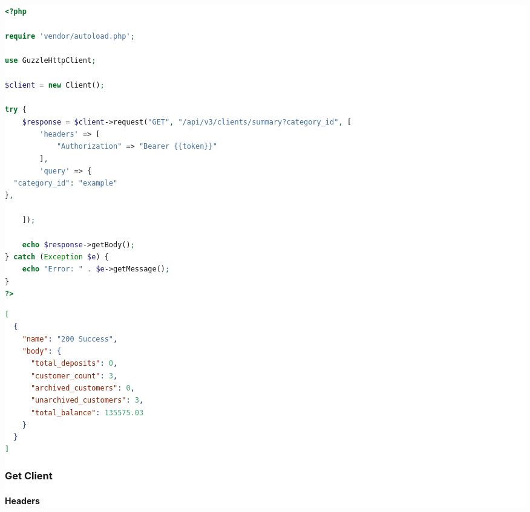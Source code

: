 ```php
<?php

require 'vendor/autoload.php';

use GuzzleHttpClient;

$client = new Client();

try {
    $response = $client->request("GET", "/api/v3/clients/summary?category_id", [
        'headers' => [
            "Authorization" => "Bearer {{token}}"
        ],
        'query' => {
  "category_id": "example"
},

    ]);

    echo $response->getBody();
} catch (Exception $e) {
    echo "Error: " . $e->getMessage();
}
?>
```

```json
[
  {
    "name": "200 Success",
    "body": {
      "total_deposits": 0,
      "customer_count": 3,
      "archived_customers": 0,
      "unarchived_customers": 3,
      "total_balance": 135575.03
    }
  }
]
```

</div>

</div>

### Get Client

<div class="api-content">

<div class="table-content no-scrollbar">

#### Headers
